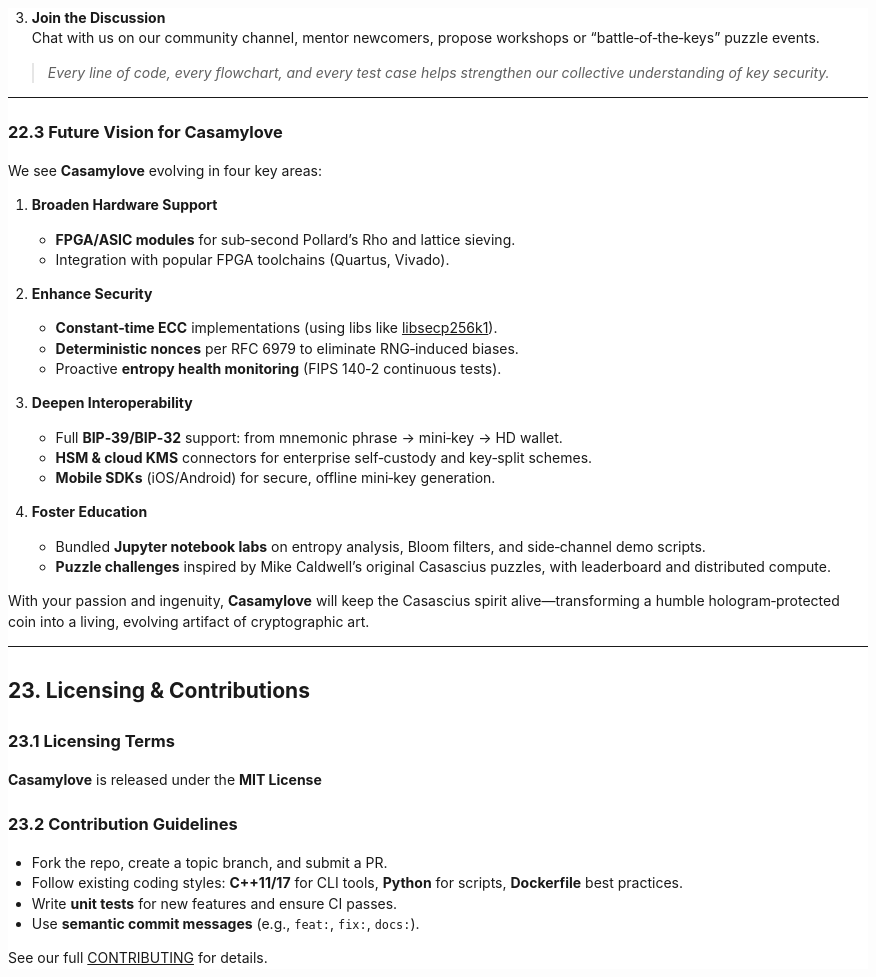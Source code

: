 3. **Join the Discussion**  
   Chat with us on our community channel, mentor newcomers, propose workshops or “battle‑of‑the‑keys” puzzle events.

> _Every line of code, every flowchart, and every test case helps strengthen our collective understanding of key security._

---

### 22.3 Future Vision for Casamylove

We see **Casamylove** evolving in four key areas:

1. **Broaden Hardware Support**  
   - **FPGA/ASIC modules** for sub‑second Pollard’s Rho and lattice sieving.  
   - Integration with popular FPGA toolchains (Quartus, Vivado).

2. **Enhance Security**  
   - **Constant‑time ECC** implementations (using libs like [libsecp256k1](https://github.com/bitcoin-core/secp256k1)).  
   - **Deterministic nonces** per RFC 6979 to eliminate RNG‑induced biases.  
   - Proactive **entropy health monitoring** (FIPS 140‑2 continuous tests).

3. **Deepen Interoperability**  
   - Full **BIP‑39/BIP‑32** support: from mnemonic phrase → mini‑key → HD wallet.  
   - **HSM & cloud KMS** connectors for enterprise self‑custody and key‑split schemes.  
   - **Mobile SDKs** (iOS/Android) for secure, offline mini‑key generation.

4. **Foster Education**  
   - Bundled **Jupyter notebook labs** on entropy analysis, Bloom filters, and side‑channel demo scripts.  
   - **Puzzle challenges** inspired by Mike Caldwell’s original Casascius puzzles, with leaderboard and distributed compute.

With your passion and ingenuity, **Casamylove** will keep the Casascius spirit alive—transforming a humble hologram‑protected coin into a living, evolving artifact of cryptographic art.

---

## 23. Licensing & Contributions

### 23.1 Licensing Terms

**Casamylove** is released under the **MIT License**

### 23.2 Contribution Guidelines

- Fork the repo, create a topic branch, and submit a PR.  
- Follow existing coding styles: **C++11/17** for CLI tools, **Python** for scripts, **Dockerfile** best practices.  
- Write **unit tests** for new features and ensure CI passes.  
- Use **semantic commit messages** (e.g., `feat:`, `fix:`, `docs:`).

See our full [CONTRIBUTING](https://github.com/Shubsaini08/casamylove/blob/main/README.md) for details.
